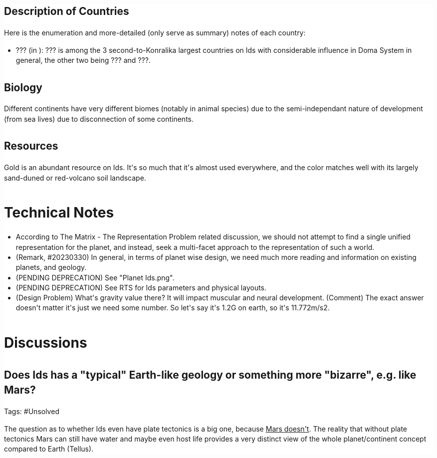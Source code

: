 

## Description of Countries



Here is the enumeration and more-detailed (only serve as summary) notes of each country:

* ??? (in ): ??? is among the 3 second-to-Konralika largest countries on Ids with considerable influence in Doma System in general, the other two being ??? and ???.

## Biology



Different continents have very different biomes (notably in animal species) due to the semi-independant nature of development (from sea lives) due to disconnection of some continents.



## Resources

Gold is an abundant resource on Ids. It's so much that it's almost used everywhere, and the color matches well with its largely sand-duned or red-volcano soil landscape.

# Technical Notes

* According to The Matrix - The Representation Problem related discussion, we should not attempt to find a single unified representation for the planet, and instead, seek a multi-facet approach to the representation of such a world.
* (Remark, #20230330) In general, in terms of planet wise design, we need much more reading and information on existing planets, and geology.
* (PENDING DEPRECATION) See "Planet Ids.png". 
* (PENDING DEPRECATION) See RTS for Ids parameters and physical layouts.
* (Design Problem) What's gravity value there? It will impact muscular and neural development. (Comment) The exact answer doesn't matter it's just we need some number. So let's say it's 1.2G on earth, so it's 11.772m/s2.

# Discussions

## Does Ids has a "typical" Earth-like geology or something more "bizarre", e.g. like Mars?

Tags: #Unsolved

The question as to whether Ids even have plate tectonics is a big one, because [Mars doesn't](https://www.space.com/29967-ancient-mars-continents-curiosity-rover.html). The reality that without plate tectonics Mars can still have water and maybe even host life provides a very distinct view of the whole planet/continent concept compared to Earth (Tellus).